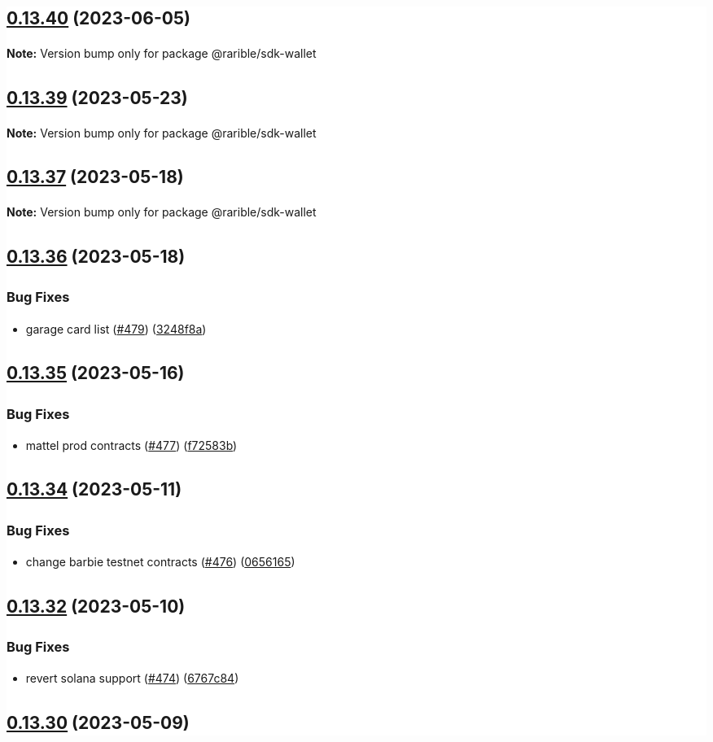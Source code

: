 ## [0.13.40](https://github.com/rarible/sdk/compare/v0.13.39...v0.13.40) (2023-06-05)

**Note:** Version bump only for package @rarible/sdk-wallet

## [0.13.39](https://github.com/rarible/sdk/compare/v0.13.38...v0.13.39) (2023-05-23)

**Note:** Version bump only for package @rarible/sdk-wallet

## [0.13.37](https://github.com/rarible/sdk/compare/v0.13.36...v0.13.37) (2023-05-18)

**Note:** Version bump only for package @rarible/sdk-wallet

## [0.13.36](https://github.com/rarible/sdk/compare/v0.13.35...v0.13.36) (2023-05-18)

### Bug Fixes

- garage card list ([#479](https://github.com/rarible/sdk/issues/479)) ([3248f8a](https://github.com/rarible/sdk/commit/3248f8ae2ee27374a96c9005e8e7039249055270))

## [0.13.35](https://github.com/rarible/sdk/compare/v0.13.34...v0.13.35) (2023-05-16)

### Bug Fixes

- mattel prod contracts ([#477](https://github.com/rarible/sdk/issues/477)) ([f72583b](https://github.com/rarible/sdk/commit/f72583bc97cb71840130ca0772c995203ae42019))

## [0.13.34](https://github.com/rarible/sdk/compare/v0.13.32...v0.13.34) (2023-05-11)

### Bug Fixes

- change barbie testnet contracts ([#476](https://github.com/rarible/sdk/issues/476)) ([0656165](https://github.com/rarible/sdk/commit/0656165751064ee6fc442c1e7691b7ff06984dc5))

## [0.13.32](https://github.com/rarible/sdk/compare/v0.13.31...v0.13.32) (2023-05-10)

### Bug Fixes

- revert solana support ([#474](https://github.com/rarible/sdk/issues/474)) ([6767c84](https://github.com/rarible/sdk/commit/6767c84c38d08af7411e9a60770b0646d8a50a02))

## [0.13.30](https://github.com/rarible/sdk/compare/v0.13.29...v0.13.30) (2023-05-09)
